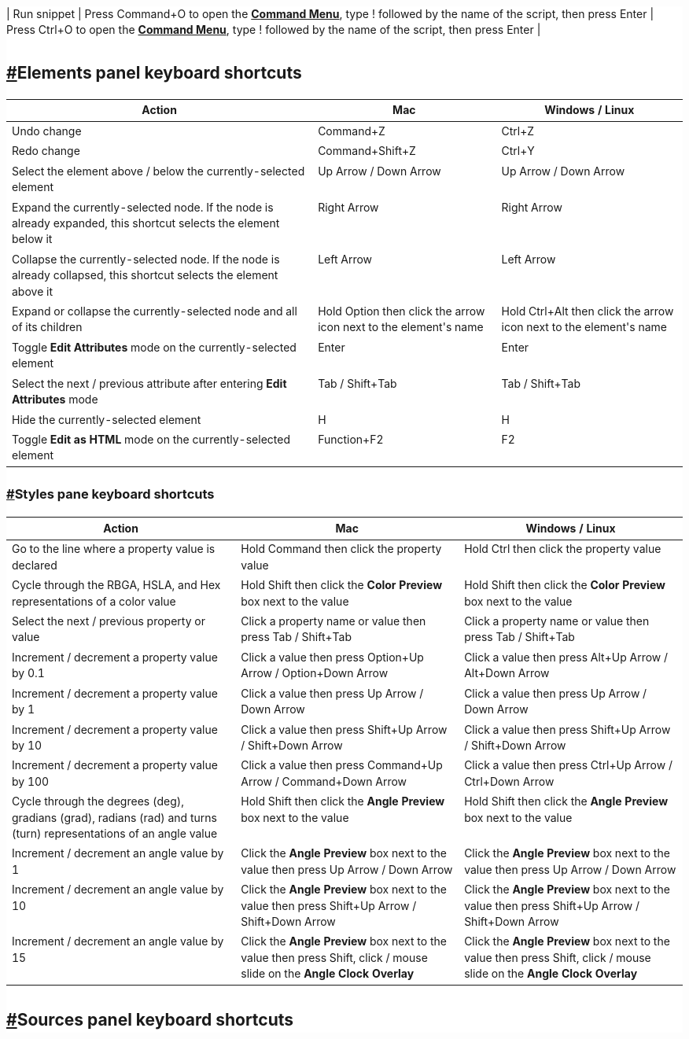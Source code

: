 | Run snippet                                                  | Press Command+O to open the **[Command Menu](https://developer.chrome.com/docs/devtools/command-menu/)**, type ! followed by the name of the script, then press Enter | Press Ctrl+O to open the **[Command Menu](https://developer.chrome.com/docs/devtools/command-menu/)**, type ! followed by the name of the script, then press Enter |

## [#](https://developer.chrome.com/docs/devtools/shortcuts/#elements)Elements panel keyboard shortcuts

| Action                                                       | Mac                                                          | Windows / Linux                                              |
| ------------------------------------------------------------ | ------------------------------------------------------------ | ------------------------------------------------------------ |
| Undo change                                                  | Command+Z                                                    | Ctrl+Z                                                       |
| Redo change                                                  | Command+Shift+Z                                              | Ctrl+Y                                                       |
| Select the element above / below the currently-selected element | Up Arrow / Down Arrow                                        | Up Arrow / Down Arrow                                        |
| Expand the currently-selected node. If the node is already expanded, this shortcut selects the element below it | Right Arrow                                                  | Right Arrow                                                  |
| Collapse the currently-selected node. If the node is already collapsed, this shortcut selects the element above it | Left Arrow                                                   | Left Arrow                                                   |
| Expand or collapse the currently-selected node and all of its children | Hold Option then click the arrow icon next to the element's name | Hold Ctrl+Alt then click the arrow icon next to the element's name |
| Toggle **Edit Attributes** mode on the currently-selected element | Enter                                                        | Enter                                                        |
| Select the next / previous attribute after entering **Edit Attributes** mode | Tab / Shift+Tab                                              | Tab / Shift+Tab                                              |
| Hide the currently-selected element                          | H                                                            | H                                                            |
| Toggle **Edit as HTML** mode on the currently-selected element | Function+F2                                                  | F2                                                           |

### [#](https://developer.chrome.com/docs/devtools/shortcuts/#styles)Styles pane keyboard shortcuts

| Action                                                       | Mac                                                          | Windows / Linux                                              |
| ------------------------------------------------------------ | ------------------------------------------------------------ | ------------------------------------------------------------ |
| Go to the line where a property value is declared            | Hold Command then click the property value                   | Hold Ctrl then click the property value                      |
| Cycle through the RBGA, HSLA, and Hex representations of a color value | Hold Shift then click the **Color Preview** box next to the value | Hold Shift then click the **Color Preview** box next to the value |
| Select the next / previous property or value                 | Click a property name or value then press Tab / Shift+Tab    | Click a property name or value then press Tab / Shift+Tab    |
| Increment / decrement a property value by 0.1                | Click a value then press Option+Up Arrow / Option+Down Arrow | Click a value then press Alt+Up Arrow / Alt+Down Arrow       |
| Increment / decrement a property value by 1                  | Click a value then press Up Arrow / Down Arrow               | Click a value then press Up Arrow / Down Arrow               |
| Increment / decrement a property value by 10                 | Click a value then press Shift+Up Arrow / Shift+Down Arrow   | Click a value then press Shift+Up Arrow / Shift+Down Arrow   |
| Increment / decrement a property value by 100                | Click a value then press Command+Up Arrow / Command+Down Arrow | Click a value then press Ctrl+Up Arrow / Ctrl+Down Arrow     |
| Cycle through the degrees (deg), gradians (grad), radians (rad) and turns (turn) representations of an angle value | Hold Shift then click the **Angle Preview** box next to the value | Hold Shift then click the **Angle Preview** box next to the value |
| Increment / decrement an angle value by 1                    | Click the **Angle Preview** box next to the value then press Up Arrow / Down Arrow | Click the **Angle Preview** box next to the value then press Up Arrow / Down Arrow |
| Increment / decrement an angle value by 10                   | Click the **Angle Preview** box next to the value then press Shift+Up Arrow / Shift+Down Arrow | Click the **Angle Preview** box next to the value then press Shift+Up Arrow / Shift+Down Arrow |
| Increment / decrement an angle value by 15                   | Click the **Angle Preview** box next to the value then press Shift, click / mouse slide on the **Angle Clock Overlay** | Click the **Angle Preview** box next to the value then press Shift, click / mouse slide on the **Angle Clock Overlay** |

## [#](https://developer.chrome.com/docs/devtools/shortcuts/#sources)Sources panel keyboard shortcuts
